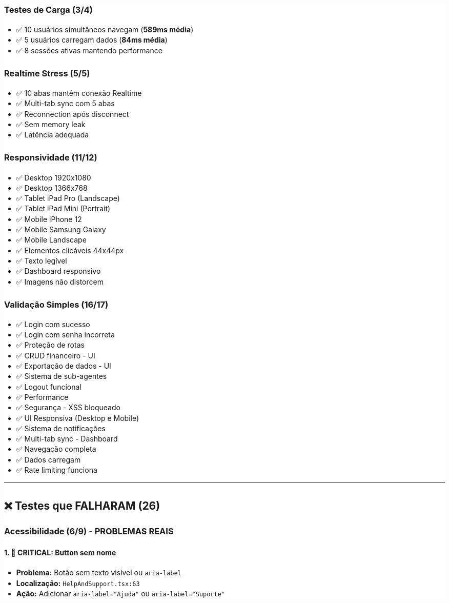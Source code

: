 ### Testes de Carga (3/4)
- ✅ 10 usuários simultâneos navegam (**589ms média**)
- ✅ 5 usuários carregam dados (**84ms média**)
- ✅ 8 sessões ativas mantendo performance

### Realtime Stress (5/5)
- ✅ 10 abas mantêm conexão Realtime
- ✅ Multi-tab sync com 5 abas
- ✅ Reconnection após disconnect
- ✅ Sem memory leak
- ✅ Latência adequada

### Responsividade (11/12)
- ✅ Desktop 1920x1080
- ✅ Desktop 1366x768
- ✅ Tablet iPad Pro (Landscape)
- ✅ Tablet iPad Mini (Portrait)
- ✅ Mobile iPhone 12
- ✅ Mobile Samsung Galaxy
- ✅ Mobile Landscape
- ✅ Elementos clicáveis 44x44px
- ✅ Texto legível
- ✅ Dashboard responsivo
- ✅ Imagens não distorcem

### Validação Simples (16/17)
- ✅ Login com sucesso
- ✅ Login com senha incorreta
- ✅ Proteção de rotas
- ✅ CRUD financeiro - UI
- ✅ Exportação de dados - UI
- ✅ Sistema de sub-agentes
- ✅ Logout funcional
- ✅ Performance
- ✅ Segurança - XSS bloqueado
- ✅ UI Responsiva (Desktop e Mobile)
- ✅ Sistema de notificações
- ✅ Multi-tab sync - Dashboard
- ✅ Navegação completa
- ✅ Dados carregam
- ✅ Rate limiting funciona

---

## ❌ Testes que FALHARAM (26)

### Acessibilidade (6/9) - **PROBLEMAS REAIS**

#### 1. 🔴 **CRITICAL: Button sem nome**
- **Problema:** Botão sem texto visível ou `aria-label`
- **Localização:** `HelpAndSupport.tsx:63`
- **Ação:** Adicionar `aria-label="Ajuda"` ou `aria-label="Suporte"`
